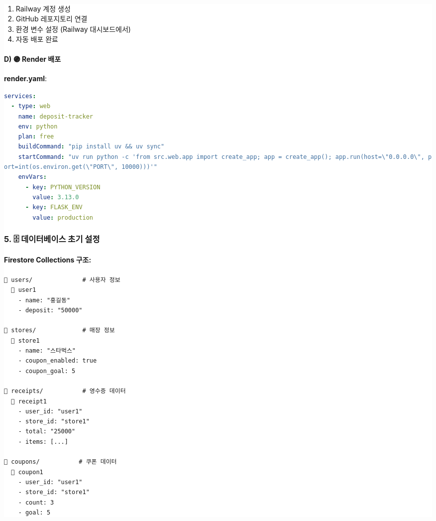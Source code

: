 1. Railway 계정 생성
2. GitHub 레포지토리 연결
3. 환경 변수 설정 (Railway 대시보드에서)
4. 자동 배포 완료

#### D) 🟣 Render 배포

**render.yaml**:
```yaml
services:
  - type: web
    name: deposit-tracker
    env: python
    plan: free
    buildCommand: "pip install uv && uv sync"
    startCommand: "uv run python -c 'from src.web.app import create_app; app = create_app(); app.run(host=\"0.0.0.0\", port=int(os.environ.get(\"PORT\", 10000)))'"
    envVars:
      - key: PYTHON_VERSION
        value: 3.13.0
      - key: FLASK_ENV
        value: production
```

### 5. 🗄️ 데이터베이스 초기 설정

#### Firestore Collections 구조:
```
📁 users/              # 사용자 정보
  📄 user1
    - name: "홍길동"
    - deposit: "50000"
    
📁 stores/             # 매장 정보
  📄 store1
    - name: "스타벅스"
    - coupon_enabled: true
    - coupon_goal: 5
    
📁 receipts/           # 영수증 데이터
  📄 receipt1
    - user_id: "user1"
    - store_id: "store1"
    - total: "25000"
    - items: [...]
    
📁 coupons/           # 쿠폰 데이터
  📄 coupon1
    - user_id: "user1"
    - store_id: "store1"
    - count: 3
    - goal: 5
```
